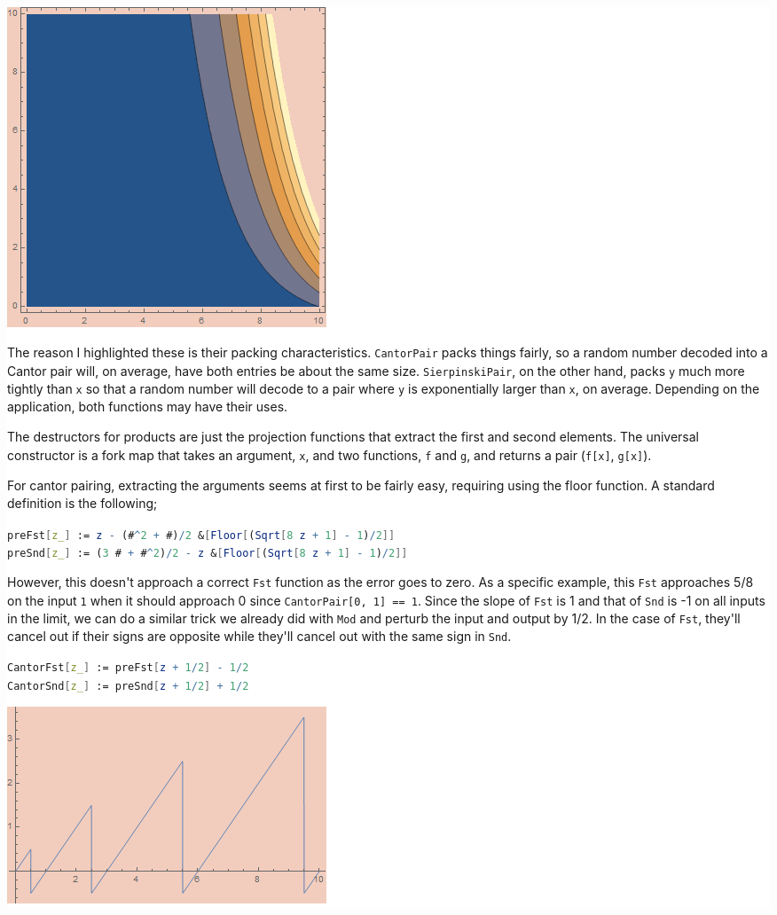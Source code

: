 ```mathematica
```

![Contour Plot of SierpinskiPair](../img/discCont/SierpinskiPairContourPlot.png)

The reason I highlighted these is their packing characteristics. `CantorPair` packs things fairly, so a random number decoded into a Cantor pair will, on average, have both entries be about the same size. `SierpinskiPair`, on the other hand, packs `y` much more tightly than `x` so that a random number will decode to a pair where `y` is exponentially larger than `x`, on average. Depending on the application, both functions may have their uses.

The destructors for products are just the projection functions that extract the first and second elements. The universal constructor is a fork map that takes an argument, `x`, and two functions, `f` and `g`, and returns a pair (`f[x]`, `g[x]`).

For cantor pairing, extracting the arguments seems at first to be fairly easy, requiring using the floor function. A standard definition is the following;

```mathematica
preFst[z_] := z - (#^2 + #)/2 &[Floor[(Sqrt[8 z + 1] - 1)/2]]
preSnd[z_] := (3 # + #^2)/2 - z &[Floor[(Sqrt[8 z + 1] - 1)/2]]
```

However, this doesn't approach a correct `Fst` function as the error goes to zero. As a specific example, this `Fst` approaches 5/8 on the input `1` when it should approach 0 since `CantorPair[0, 1] == 1`. Since the slope of `Fst` is 1 and that of `Snd` is -1 on all inputs in the limit, we can do a similar trick we already did with `Mod` and perturb the input and output by 1/2. In the case of `Fst`, they'll cancel out if their signs are opposite while they'll cancel out with the same sign in `Snd`. 

```mathematica
CantorFst[z_] := preFst[z + 1/2] - 1/2
CantorSnd[z_] := preSnd[z + 1/2] + 1/2
```

![Plot of CantorFst](../img/discCont/epiFst.png)
